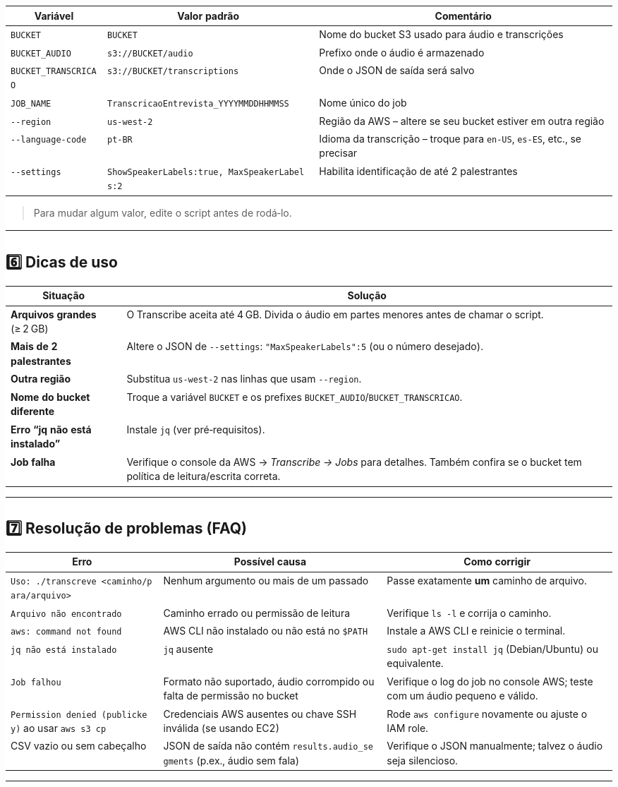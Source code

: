 | Variável | Valor padrão | Comentário |
|----------|--------------|------------|
| `BUCKET` | `BUCKET` | Nome do bucket S3 usado para áudio e transcrições |
| `BUCKET_AUDIO` | `s3://BUCKET/audio` | Prefixo onde o áudio é armazenado |
| `BUCKET_TRANSCRICAO` | `s3://BUCKET/transcriptions` | Onde o JSON de saída será salvo |
| `JOB_NAME` | `TranscricaoEntrevista_YYYYMMDDHHMMSS` | Nome único do job |
| `--region` | `us-west-2` | Região da AWS – altere se seu bucket estiver em outra região |
| `--language-code` | `pt-BR` | Idioma da transcrição – troque para `en-US`, `es-ES`, etc., se precisar |
| `--settings` | `ShowSpeakerLabels:true, MaxSpeakerLabels:2` | Habilita identificação de até 2 palestrantes |

> Para mudar algum valor, edite o script antes de rodá‑lo.

---

## 6️⃣ Dicas de uso

| Situação | Solução |
|----------|---------|
| **Arquivos grandes** (≥ 2 GB) | O Transcribe aceita até 4 GB. Divida o áudio em partes menores antes de chamar o script. |
| **Mais de 2 palestrantes** | Altere o JSON de `--settings`: `"MaxSpeakerLabels":5` (ou o número desejado). |
| **Outra região** | Substitua `us-west-2` nas linhas que usam `--region`. |
| **Nome do bucket diferente** | Troque a variável `BUCKET` e os prefixes `BUCKET_AUDIO`/`BUCKET_TRANSCRICAO`. |
| **Erro “jq não está instalado”** | Instale `jq` (ver pré‑requisitos). |
| **Job falha** | Verifique o console da AWS → *Transcribe → Jobs* para detalhes. Também confira se o bucket tem política de leitura/escrita correta. |

---

## 7️⃣ Resolução de problemas (FAQ)

| Erro | Possível causa | Como corrigir |
|------|----------------|---------------|
| `Uso: ./transcreve <caminho/para/arquivo>` | Nenhum argumento ou mais de um passado | Passe exatamente **um** caminho de arquivo. |
| `Arquivo não encontrado` | Caminho errado ou permissão de leitura | Verifique `ls -l` e corrija o caminho. |
| `aws: command not found` | AWS CLI não instalado ou não está no `$PATH` | Instale a AWS CLI e reinicie o terminal. |
| `jq não está instalado` | `jq` ausente | `sudo apt-get install jq` (Debian/Ubuntu) ou equivalente. |
| `Job falhou` | Formato não suportado, áudio corrompido ou falta de permissão no bucket | Verifique o log do job no console AWS; teste com um áudio pequeno e válido. |
| `Permission denied (publickey)` ao usar `aws s3 cp` | Credenciais AWS ausentes ou chave SSH inválida (se usando EC2) | Rode `aws configure` novamente ou ajuste o IAM role. |
| CSV vazio ou sem cabeçalho | JSON de saída não contém `results.audio_segments` (p.ex., áudio sem fala) | Verifique o JSON manualmente; talvez o áudio seja silencioso. |

---